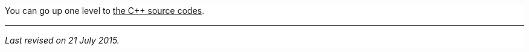 You can go up one level to [the C++ source codes](../cpp_src.html).

------------------------------------------------------------------------

*Last revised on 21 July 2015.*
